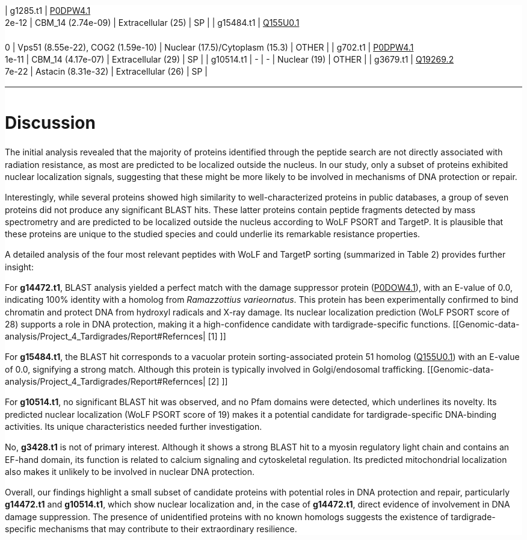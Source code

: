 | g1285.t1   | [P0DPW4.1](https://www.ncbi.nlm.nih.gov/protein/P0DPW4.1?report=genbank&log$=prottop&blast_rank=1&RID=Z89UZCH9016 "Show report for P0DPW4.1")<br>2e-12     | CBM_14 (2.74e-09)                 | Extracellular (25)                  | SP                 |
| g15484.t1  | [Q155U0.1](https://www.ncbi.nlm.nih.gov/protein/Q155U0.1?report=genbank&log$=prottop&blast_rank=1&RID=Z89UZCH9016 "Show report for Q155U0.1")<br><br>0     | Vps51 (8.55e-22), COG2 (1.59e-10) | Nuclear (17.5)/Cytoplasm (15.3)     | OTHER              |
| g702.t1    | [P0DPW4.1](https://www.ncbi.nlm.nih.gov/protein/P0DPW4.1?report=genbank&log$=prottop&blast_rank=1&RID=Z89UZCH9016 "Show report for P0DPW4.1")<br>1e-11     | CBM_14 (4.17e-07)                 | Extracellular (29)                  | SP                 |
| g10514.t1  | -                                                                                                                                                          | -                                 | Nuclear (19)                        | OTHER              |
| g3679.t1   | [Q19269.2](https://www.ncbi.nlm.nih.gov/protein/Q19269.2?report=genbank&log$=prottop&blast_rank=1&RID=Z89UZCH9016 "Show report for Q19269.2")<br>7e-22     | Astacin (8.31e-32)                | Extracellular (26)                  | SP                 |

  

---

# Discussion

The initial analysis revealed that the majority of proteins identified through the peptide search are not directly associated with radiation resistance, as most are predicted to be localized outside the nucleus. In our study, only a subset of proteins exhibited nuclear localization signals, suggesting that these might be more likely to be involved in mechanisms of DNA protection or repair.

Interestingly, while several proteins showed high similarity to well-characterized proteins in public databases, a group of seven proteins did not produce any significant BLAST hits. These latter proteins contain peptide fragments detected by mass spectrometry and are predicted to be localized outside the nucleus according to WoLF PSORT and TargetP. It is plausible that these proteins are unique to the studied species and could underlie its remarkable resistance properties.

A detailed analysis of the four most relevant peptides with WoLF and TargetP sorting (summarized in Table 2) provides further insight:

For **g14472.t1**, BLAST analysis yielded a perfect match with the damage suppressor protein ([P0DOW4.1](https://www.ncbi.nlm.nih.gov/protein/P0DOW4.1)), with an E-value of 0.0, indicating 100% identity with a homolog from _Ramazzottius varieornatus_. This protein has been experimentally confirmed to bind chromatin and protect DNA from hydroxyl radicals and X-ray damage. Its nuclear localization prediction (WoLF PSORT score of 28) supports a role in DNA protection, making it a high-confidence candidate with tardigrade-specific functions. [[Genomic-data-analysis/Project_4_Tardigrades/Report#Refernces| [1] ]]

For **g15484.t1**, the BLAST hit corresponds to a vacuolar protein sorting-associated protein 51 homolog ([Q155U0.1](https://www.ncbi.nlm.nih.gov/protein/Q155U0.1)) with an E-value of 0.0, signifying a strong match. Although this protein is typically involved in Golgi/endosomal trafficking. [[Genomic-data-analysis/Project_4_Tardigrades/Report#Refernces| [2] ]]

For **g10514.t1**, no significant BLAST hit was observed, and no Pfam domains were detected, which underlines its novelty. Its predicted nuclear localization (WoLF PSORT score of 19) makes it a potential candidate for tardigrade-specific DNA-binding activities. Its unique characteristics needed further investigation.

No, **g3428.t1** is not of primary interest. Although it shows a strong BLAST hit to a myosin regulatory light chain and contains an EF-hand domain, its function is related to calcium signaling and cytoskeletal regulation. Its predicted mitochondrial localization also makes it unlikely to be involved in nuclear DNA protection.

Overall, our findings highlight a small subset of candidate proteins with potential roles in DNA protection and repair, particularly **g14472.t1** and **g10514.t1**, which show nuclear localization and, in the case of **g14472.t1**, direct evidence of involvement in DNA damage suppression. The presence of unidentified proteins with no known homologs suggests the existence of tardigrade-specific mechanisms that may contribute to their extraordinary resilience.
